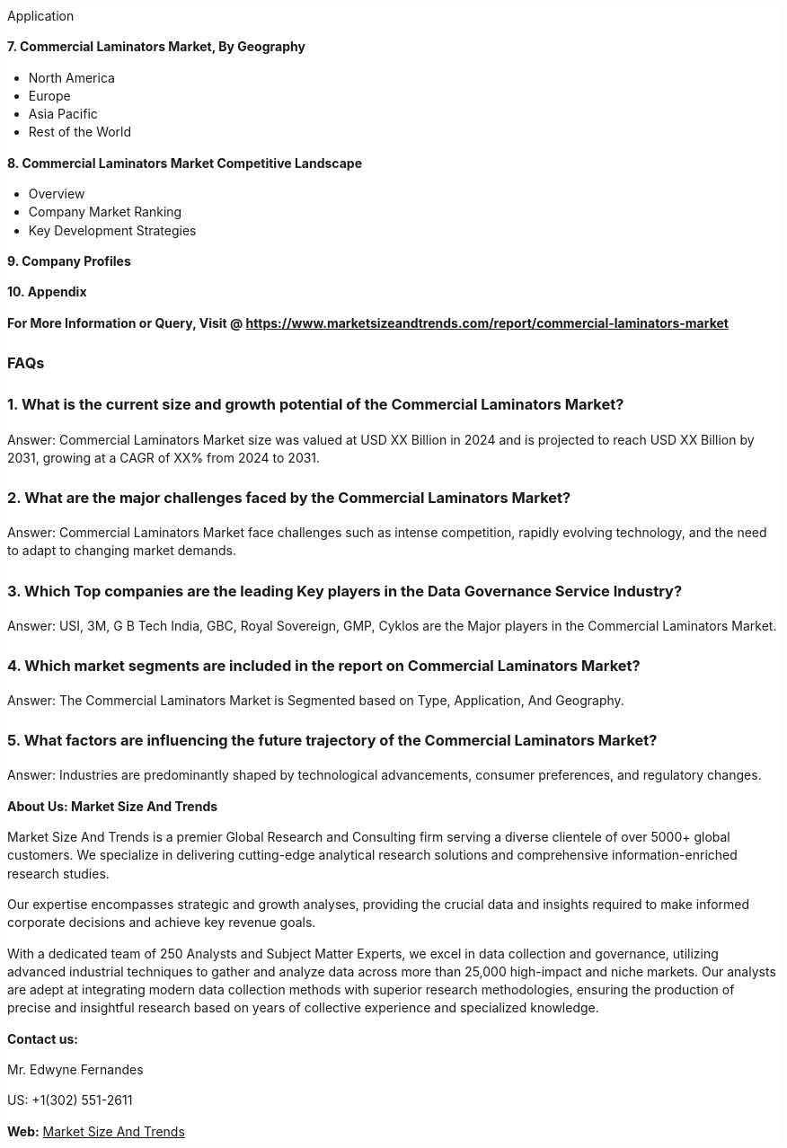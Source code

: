 Application</span></strong></p></div><div class="" data-test-id=""><p><strong><span class="">7. Commercial Laminators Market, By Geography</span></strong></p></div><div class="" data-test-id=""><ul><li><span class="">North America</span></li><li><span class="">Europe</span></li><li><span class="">Asia Pacific</span></li><li><span class="">Rest of the World</span></li></ul></div><div class="" data-test-id=""><p><strong><span class="">8. Commercial Laminators Market Competitive Landscape</span></strong></p></div><div class="" data-test-id=""><ul><li><span class="">Overview</span></li><li><span class="">Company Market Ranking</span></li><li><span class="">Key Development Strategies</span></li></ul></div><div class="" data-test-id=""><p><strong><span class="">9. Company Profiles</span></strong></p></div><div class="" data-test-id=""><p><strong><span class="">10. Appendix</span></strong></p></div><div class="" data-test-id=""><p><strong><span class="">For More Information or Query, Visit @ <a href="https://www.marketsizeandtrends.com/report/commercial-laminators-market" target="_blank">https://www.marketsizeandtrends.com/report/commercial-laminators-market</a></span></strong></p></div><div class="" data-test-id=""><div class="article-main__content" data-test-id="publishing-text-block"><h3><strong><span class="">FAQs</span></strong></h3></div><div class="article-main__content" data-test-id="publishing-text-block"><h3><span class="">1. What is the current size and growth potential of the Commercial Laminators Market?</span></h3></div><div class="article-main__content" data-test-id="publishing-text-block"><p><span class="font-[700]">Answer</span><span class="">: Commercial Laminators Market size was valued at USD XX Billion in 2024 and is projected to reach USD XX Billion by 2031, growing at a CAGR of XX% from 2024 to 2031.</span></p></div><div class="article-main__content" data-test-id="publishing-text-block"><h3><span class="">2. What are the major challenges faced by the Commercial Laminators Market?</span></h3></div><div class="article-main__content" data-test-id="publishing-text-block"><p><span class="font-[700]">Answer</span><span class="">: Commercial Laminators Market face challenges such as intense competition, rapidly evolving technology, and the need to adapt to changing market demands.</span></p></div><div class="article-main__content" data-test-id="publishing-text-block"><h3><span class="">3. Which Top companies are the leading Key players in the Data Governance Service Industry?</span></h3></div><div class="article-main__content" data-test-id="publishing-text-block"><p><span class="font-[700]">Answer</span><span class="">: USI, 3M, G B Tech India, GBC, Royal Sovereign, GMP, Cyklos are the Major players in the Commercial Laminators Market.</span></p></div><div class="article-main__content" data-test-id="publishing-text-block"><h3><span class="">4. Which market segments are included in the report on Commercial Laminators Market?</span></h3></div><div class="article-main__content" data-test-id="publishing-text-block"><p><span class="font-[700]">Answer</span><span class="">: The Commercial Laminators Market is Segmented based on Type, Application, And Geography.</span></p></div><div class="article-main__content" data-test-id="publishing-text-block"><h3><span class="">5. What factors are influencing the future trajectory of the Commercial Laminators Market?</span></h3></div><div class="article-main__content" data-test-id="publishing-text-block"><p><span class="font-[700]">Answer:</span><span class="">&nbsp;Industries are predominantly shaped by technological advancements, consumer preferences, and regulatory changes.</span></p></div><p><strong><span class="">About Us: Market Size And Trends</span></strong></p></div><div class="" data-test-id=""><p><span class="">Market Size And Trends is a premier Global Research and Consulting firm serving a diverse clientele of over 5000+ global customers. We specialize in delivering cutting-edge analytical research solutions and comprehensive information-enriched research studies.</span></p></div><div class="" data-test-id=""><p><span class="">Our expertise encompasses strategic and growth analyses, providing the crucial data and insights required to make informed corporate decisions and achieve key revenue goals.</span></p></div><div class="" data-test-id=""><p><span class="">With a dedicated team of 250 Analysts and Subject Matter Experts, we excel in data collection and governance, utilizing advanced industrial techniques to gather and analyze data across more than 25,000 high-impact and niche markets. Our analysts are adept at integrating modern data collection methods with superior research methodologies, ensuring the production of precise and insightful research based on years of collective experience and specialized knowledge.</span></p></div><div class="" data-test-id=""><p><strong><span class="">Contact us:</span></strong></p></div><div class="" data-test-id=""><p><span class="">Mr. Edwyne Fernandes</span></p></div><div class="" data-test-id=""><p><span class="">US: +1(302) 551-2611<br /></span></p><p><span class=""><strong>Web:</strong> <a href="https://www.marketsizeandtrends.com/" target="_blank">Market Size And Trends</a></span></p></div>
